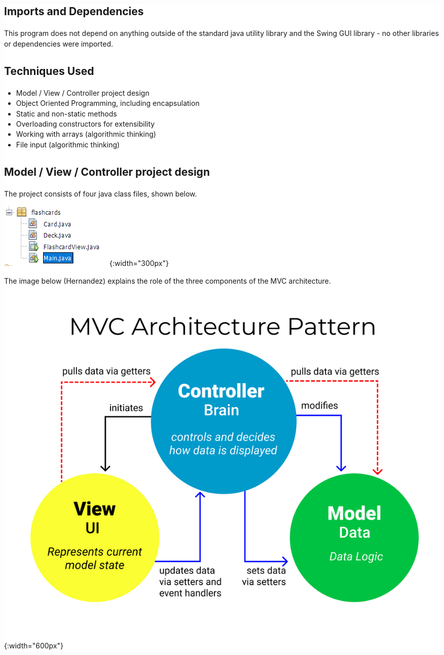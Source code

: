 ## Imports and Dependencies

This program does not depend on anything outside of the standard java utility library and the Swing GUI library - no other libraries or dependencies were imported.

## Techniques Used

* Model / View / Controller project design
* Object Oriented Programming, including encapsulation
* Static and non-static methods
* Overloading constructors for extensibility
* Working with arrays  (algorithmic thinking)
* File input (algorithmic thinking)

## Model / View / Controller project design

The project consists of four java class files, shown below.

![file structure screenshot](media/filestructure.png){:width="300px"}

The image below (Hernandez) explains the role of the three components of the MVC architecture.

![MVC Model](media/MVC.png){:width="600px"}